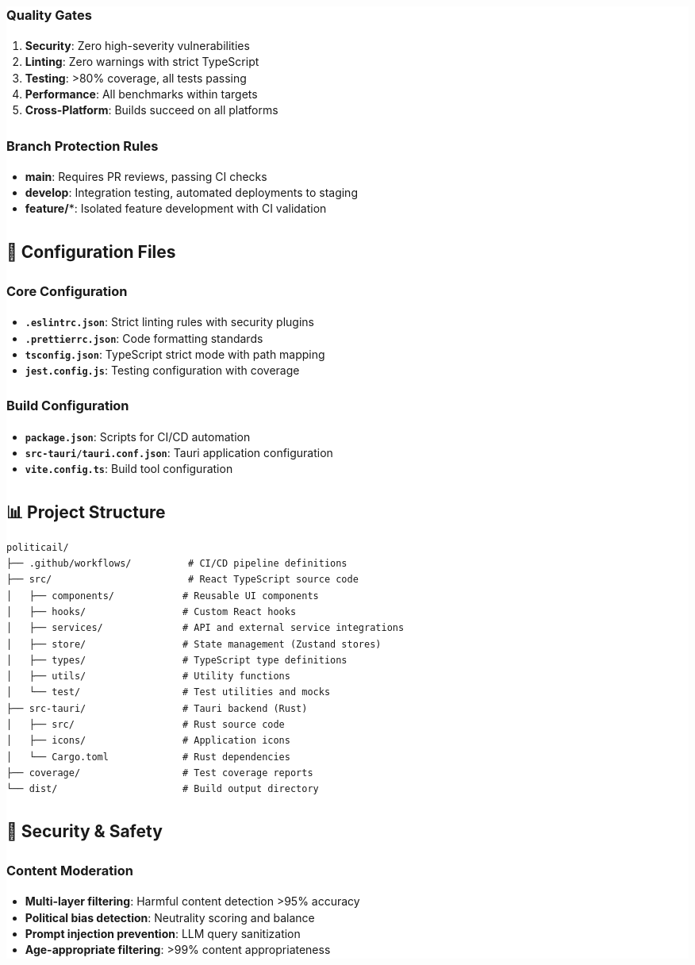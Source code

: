 ### Quality Gates
1. **Security**: Zero high-severity vulnerabilities
2. **Linting**: Zero warnings with strict TypeScript
3. **Testing**: >80% coverage, all tests passing
4. **Performance**: All benchmarks within targets
5. **Cross-Platform**: Builds succeed on all platforms

### Branch Protection Rules
- **main**: Requires PR reviews, passing CI checks
- **develop**: Integration testing, automated deployments to staging
- **feature/***: Isolated feature development with CI validation

## 🔧 Configuration Files

### Core Configuration
- **`.eslintrc.json`**: Strict linting rules with security plugins
- **`.prettierrc.json`**: Code formatting standards
- **`tsconfig.json`**: TypeScript strict mode with path mapping
- **`jest.config.js`**: Testing configuration with coverage

### Build Configuration
- **`package.json`**: Scripts for CI/CD automation
- **`src-tauri/tauri.conf.json`**: Tauri application configuration
- **`vite.config.ts`**: Build tool configuration

## 📊 Project Structure

```
politicail/
├── .github/workflows/          # CI/CD pipeline definitions
├── src/                        # React TypeScript source code
│   ├── components/            # Reusable UI components
│   ├── hooks/                 # Custom React hooks
│   ├── services/              # API and external service integrations
│   ├── store/                 # State management (Zustand stores)
│   ├── types/                 # TypeScript type definitions
│   ├── utils/                 # Utility functions
│   └── test/                  # Test utilities and mocks
├── src-tauri/                 # Tauri backend (Rust)
│   ├── src/                   # Rust source code
│   ├── icons/                 # Application icons
│   └── Cargo.toml             # Rust dependencies
├── coverage/                  # Test coverage reports
└── dist/                      # Build output directory
```

## 🔐 Security & Safety

### Content Moderation
- **Multi-layer filtering**: Harmful content detection >95% accuracy
- **Political bias detection**: Neutrality scoring and balance
- **Prompt injection prevention**: LLM query sanitization
- **Age-appropriate filtering**: >99% content appropriateness
